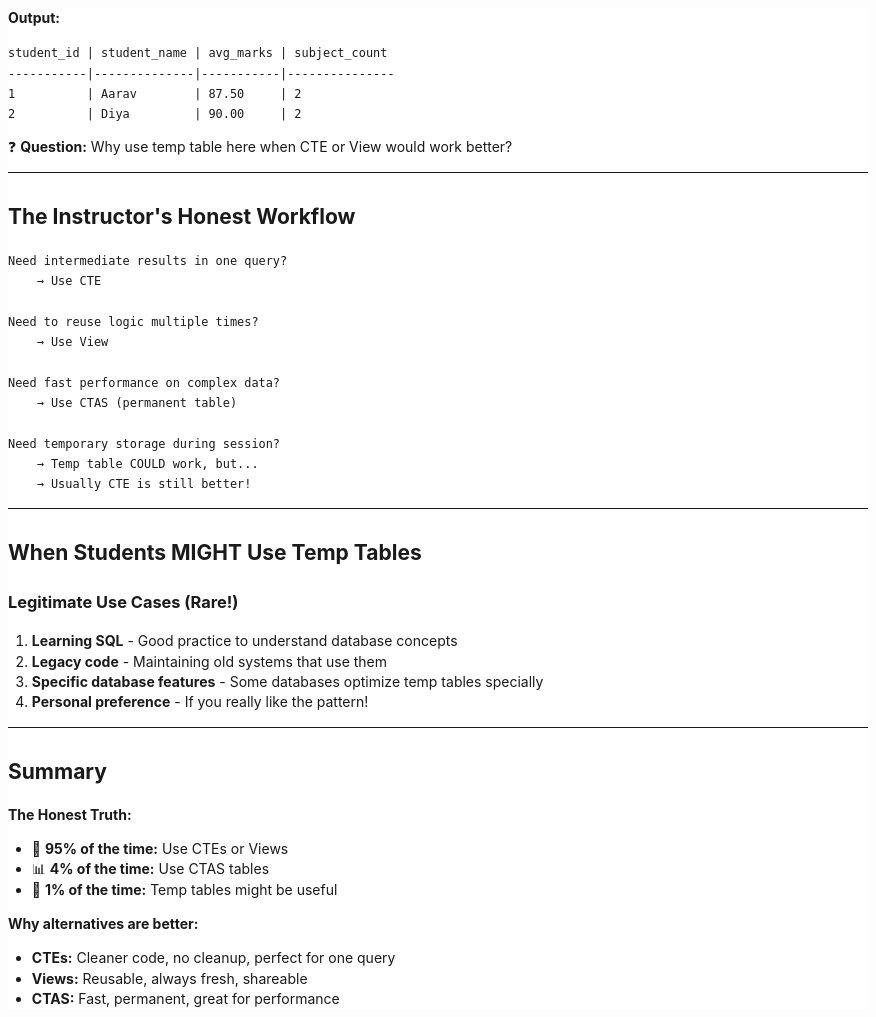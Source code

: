 **Output:**
```
student_id | student_name | avg_marks | subject_count
-----------|--------------|-----------|---------------
1          | Aarav        | 87.50     | 2
2          | Diya         | 90.00     | 2
```

❓ **Question:** Why use temp table here when CTE or View would work better?

---

## The Instructor's Honest Workflow

```
Need intermediate results in one query?
    → Use CTE

Need to reuse logic multiple times?
    → Use View

Need fast performance on complex data?
    → Use CTAS (permanent table)

Need temporary storage during session?
    → Temp table COULD work, but...
    → Usually CTE is still better!
```

---

## When Students MIGHT Use Temp Tables

### Legitimate Use Cases (Rare!)

1. **Learning SQL** - Good practice to understand database concepts
2. **Legacy code** - Maintaining old systems that use them
3. **Specific database features** - Some databases optimize temp tables specially
4. **Personal preference** - If you really like the pattern!

---

## Summary

**The Honest Truth:**
- 🎯 **95% of the time:** Use CTEs or Views
- 📊 **4% of the time:** Use CTAS tables
- 🔧 **1% of the time:** Temp tables might be useful

**Why alternatives are better:**
- **CTEs:** Cleaner code, no cleanup, perfect for one query
- **Views:** Reusable, always fresh, shareable
- **CTAS:** Fast, permanent, great for performance
